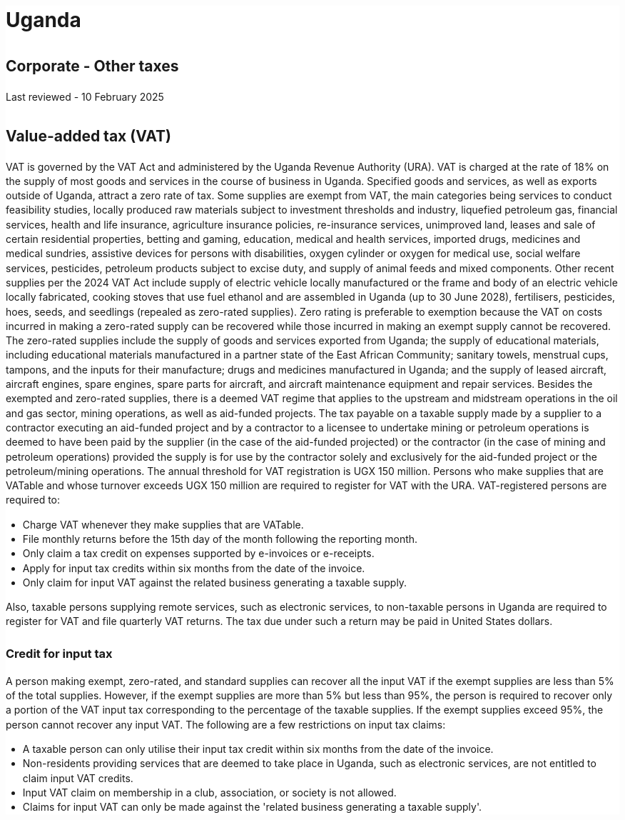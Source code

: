 # Uganda
## Corporate - Other taxes
Last reviewed - 10 February 2025
## Value-added tax (VAT)
VAT is governed by the VAT Act and administered by the Uganda Revenue Authority (URA). VAT is charged at the rate of 18% on the supply of most goods and services in the course of business in Uganda. Specified goods and services, as well as exports outside of Uganda, attract a zero rate of tax.
Some supplies are exempt from VAT, the main categories being services to conduct feasibility studies, locally produced raw materials subject to investment thresholds and industry, liquefied petroleum gas, financial services, health and life insurance, agriculture insurance policies, re-insurance services, unimproved land, leases and sale of certain residential properties, betting and gaming, education, medical and health services, imported drugs, medicines and medical sundries, assistive devices for persons with disabilities, oxygen cylinder or oxygen for medical use, social welfare services, pesticides, petroleum products subject to excise duty, and supply of animal feeds and mixed components. Other recent supplies per the 2024 VAT Act include supply of electric vehicle locally manufactured or the frame and body of an electric vehicle locally fabricated, cooking stoves that use fuel ethanol and are assembled in Uganda (up to 30 June 2028), fertilisers, pesticides, hoes, seeds, and seedlings (repealed as zero-rated supplies).
Zero rating is preferable to exemption because the VAT on costs incurred in making a zero-rated supply can be recovered while those incurred in making an exempt supply cannot be recovered.
The zero-rated supplies include the supply of goods and services exported from Uganda; the supply of educational materials, including educational materials manufactured in a partner state of the East African Community; sanitary towels, menstrual cups, tampons, and the inputs for their manufacture; drugs and medicines manufactured in Uganda; and the supply of leased aircraft, aircraft engines, spare engines, spare parts for aircraft, and aircraft maintenance equipment and repair services.
Besides the exempted and zero-rated supplies, there is a deemed VAT regime that applies to the upstream and midstream operations in the oil and gas sector, mining operations, as well as aid-funded projects. The tax payable on a taxable supply made by a supplier to a contractor executing an aid-funded project and by a contractor to a licensee to undertake mining or petroleum operations is deemed to have been paid by the supplier (in the case of the aid-funded projected) or the contractor (in the case of mining and petroleum operations) provided the supply is for use by the contractor solely and exclusively for the aid-funded project or the petroleum/mining operations.
The annual threshold for VAT registration is UGX 150 million. Persons who make supplies that are VATable and whose turnover exceeds UGX 150 million are required to register for VAT with the URA. VAT-registered persons are required to:
  * Charge VAT whenever they make supplies that are VATable.
  * File monthly returns before the 15th day of the month following the reporting month.
  * Only claim a tax credit on expenses supported by e-invoices or e-receipts.
  * Apply for input tax credits within six months from the date of the invoice.
  * Only claim for input VAT against the related business generating a taxable supply.


Also, taxable persons supplying remote services, such as electronic services, to non-taxable persons in Uganda are required to register for VAT and file quarterly VAT returns. The tax due under such a return may be paid in United States dollars.
### Credit for input tax
A person making exempt, zero-rated, and standard supplies can recover all the input VAT if the exempt supplies are less than 5% of the total supplies. However, if the exempt supplies are more than 5% but less than 95%, the person is required to recover only a portion of the VAT input tax corresponding to the percentage of the taxable supplies. If the exempt supplies exceed 95%, the person cannot recover any input VAT.
The following are a few restrictions on input tax claims:
  * A taxable person can only utilise their input tax credit within six months from the date of the invoice.
  * Non-residents providing services that are deemed to take place in Uganda, such as electronic services, are not entitled to claim input VAT credits.
  * Input VAT claim on membership in a club, association, or society is not allowed.
  * Claims for input VAT can only be made against the 'related business generating a taxable supply'.
